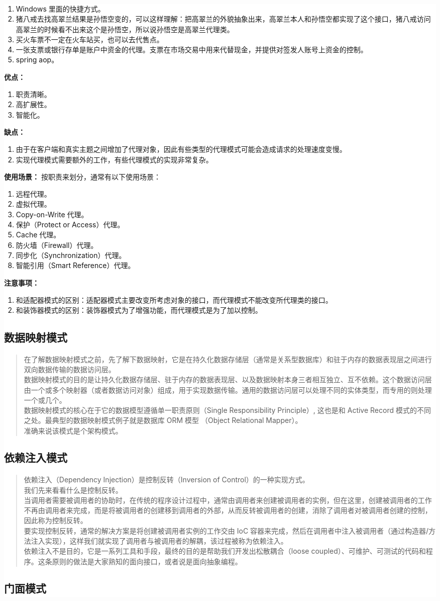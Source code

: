 1. Windows 里面的快捷方式。
2. 猪八戒去找高翠兰结果是孙悟空变的，可以这样理解：把高翠兰的外貌抽象出来，高翠兰本人和孙悟空都实现了这个接口，猪八戒访问高翠兰的时候看不出来这个是孙悟空，所以说孙悟空是高翠兰代理类。
3. 买火车票不一定在火车站买，也可以去代售点。
4. 一张支票或银行存单是账户中资金的代理。支票在市场交易中用来代替现金，并提供对签发人账号上资金的控制。
5. spring aop。

**优点：**

1. 职责清晰。
2. 高扩展性。
3. 智能化。

**缺点：**

1. 由于在客户端和真实主题之间增加了代理对象，因此有些类型的代理模式可能会造成请求的处理速度变慢。
2. 实现代理模式需要额外的工作，有些代理模式的实现非常复杂。

**使用场景：** 按职责来划分，通常有以下使用场景：

1. 远程代理。
2. 虚拟代理。
3. Copy-on-Write 代理。
4. 保护（Protect or Access）代理。
5. Cache 代理。
6. 防火墙（Firewall）代理。
7. 同步化（Synchronization）代理。
8. 智能引用（Smart Reference）代理。

**注意事项：**

1. 和适配器模式的区别：适配器模式主要改变所考虑对象的接口，而代理模式不能改变所代理类的接口。
2. 和装饰器模式的区别：装饰器模式为了增强功能，而代理模式是为了加以控制。

## 数据映射模式

> 在了解数据映射模式之前，先了解下数据映射，它是在持久化数据存储层（通常是关系型数据库）和驻于内存的数据表现层之间进行双向数据传输的数据访问层。  
> 数据映射模式的目的是让持久化数据存储层、驻于内存的数据表现层、以及数据映射本身三者相互独立、互不依赖。这个数据访问层由一个或多个映射器（或者数据访问对象）组成，用于实现数据传输。通用的数据访问层可以处理不同的实体类型，而专用的则处理一个或几个。  
> 数据映射模式的核心在于它的数据模型遵循单一职责原则（Single Responsibility Principle）, 这也是和 Active Record 模式的不同之处。最典型的数据映射模式例子就是数据库 ORM 模型 （Object Relational Mapper）。  
> 准确来说该模式是个架构模式。

## 依赖注入模式

> 依赖注入（Dependency Injection）是控制反转（Inversion of Control）的一种实现方式。  
> 我们先来看看什么是控制反转。  
> 当调用者需要被调用者的协助时，在传统的程序设计过程中，通常由调用者来创建被调用者的实例，但在这里，创建被调用者的工作不再由调用者来完成，而是将被调用者的创建移到调用者的外部，从而反转被调用者的创建，消除了调用者对被调用者创建的控制，因此称为控制反转。  
> 要实现控制反转，通常的解决方案是将创建被调用者实例的工作交由 IoC 容器来完成，然后在调用者中注入被调用者（通过构造器/方法注入实现），这样我们就实现了调用者与被调用者的解耦，该过程被称为依赖注入。  
> 依赖注入不是目的，它是一系列工具和手段，最终的目的是帮助我们开发出松散耦合（loose coupled）、可维护、可测试的代码和程序。这条原则的做法是大家熟知的面向接口，或者说是面向抽象编程。

## 门面模式
